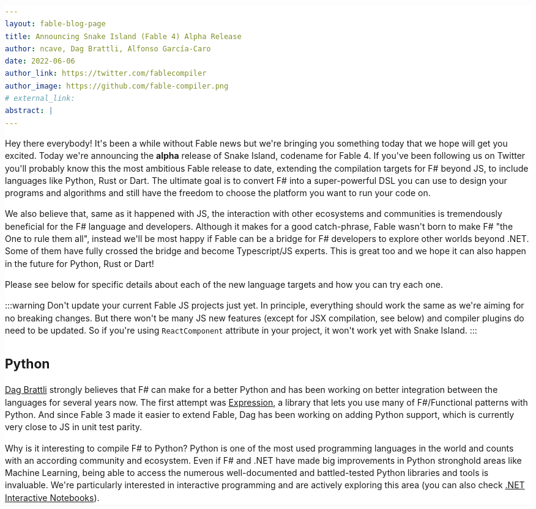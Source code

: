 ```yaml
---
layout: fable-blog-page
title: Announcing Snake Island (Fable 4) Alpha Release
author: ncave, Dag Brattli, Alfonso García-Caro
date: 2022-06-06
author_link: https://twitter.com/fablecompiler
author_image: https://github.com/fable-compiler.png
# external_link:
abstract: |
---
```


Hey there everybody! It's been a while without Fable news but we're bringing you something today that we hope will get you excited. Today we're announcing the **alpha** release of Snake Island, codename for Fable 4. If you've been following us on Twitter you'll probably know this the most ambitious Fable release to date, extending the compilation targets for F# beyond JS, to include languages like Python, Rust or Dart. The ultimate goal is to convert F# into a super-powerful DSL you can use to design your programs and algorithms and still have the freedom to choose the platform you want to run your code on.

We also believe that, same as it happened with JS, the interaction with other ecosystems and communities is tremendously beneficial for the F# language and developers. Although it makes for a good catch-phrase, Fable wasn't born to make F# "the One to rule them all", instead we'll be most happy if Fable can be a bridge for F# developers to explore other worlds beyond .NET. Some of them have fully crossed the bridge and become Typescript/JS experts. This is great too and we hope it can also happen in the future for Python, Rust or Dart!

Please see below for specific details about each of the new language targets and how you can try each one.

:::warning
Don't update your current Fable JS projects just yet. In principle, everything should work the same as we're aiming for no breaking changes. But there won't be many JS new features (except for JSX compilation, see below) and compiler plugins do need to be updated. So if you're using `ReactComponent` attribute in your project, it won't work yet with Snake Island.
:::

## Python

[Dag Brattli](https://github.com/dbrattli) strongly believes that F# can make for a better Python and has been working on better integration between the languages for several years now. The first attempt was [Expression](https://github.com/cognitedata/Expression), a library that lets you use many of F#/Functional patterns with Python. And since Fable 3 made it easier to extend Fable, Dag has been working on adding Python support, which is currently very close to JS in unit test parity.

Why is it interesting to compile F# to Python? Python is one of the most used programming languages in the world and counts with an according community and ecosystem. Even if F# and .NET have made big improvements in Python stronghold areas like Machine Learning, being able to access the numerous well-documented and battled-tested Python libraries and tools is invaluable. We're particularly interested in interactive programming and are actively exploring this area (you can also check [.NET Interactive Notebooks](https://github.com/dotnet/interactive#readme)).

